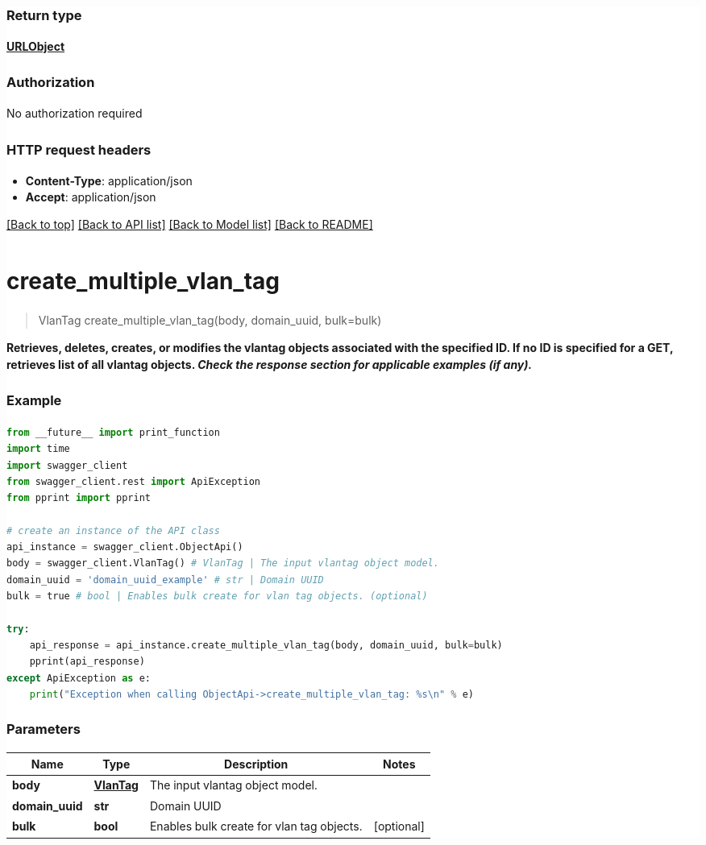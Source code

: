 ### Return type

[**URLObject**](URLObject.md)

### Authorization

No authorization required

### HTTP request headers

 - **Content-Type**: application/json
 - **Accept**: application/json

[[Back to top]](#) [[Back to API list]](../README.md#documentation-for-api-endpoints) [[Back to Model list]](../README.md#documentation-for-models) [[Back to README]](../README.md)

# **create_multiple_vlan_tag**
> VlanTag create_multiple_vlan_tag(body, domain_uuid, bulk=bulk)



**Retrieves, deletes, creates, or modifies the vlantag objects associated with the specified ID. If no ID is specified for a GET, retrieves list of all vlantag objects. _Check the response section for applicable examples (if any)._**

### Example
```python
from __future__ import print_function
import time
import swagger_client
from swagger_client.rest import ApiException
from pprint import pprint

# create an instance of the API class
api_instance = swagger_client.ObjectApi()
body = swagger_client.VlanTag() # VlanTag | The input vlantag object model.
domain_uuid = 'domain_uuid_example' # str | Domain UUID
bulk = true # bool | Enables bulk create for vlan tag objects. (optional)

try:
    api_response = api_instance.create_multiple_vlan_tag(body, domain_uuid, bulk=bulk)
    pprint(api_response)
except ApiException as e:
    print("Exception when calling ObjectApi->create_multiple_vlan_tag: %s\n" % e)
```

### Parameters

Name | Type | Description  | Notes
------------- | ------------- | ------------- | -------------
 **body** | [**VlanTag**](VlanTag.md)| The input vlantag object model. | 
 **domain_uuid** | **str**| Domain UUID | 
 **bulk** | **bool**| Enables bulk create for vlan tag objects. | [optional] 
